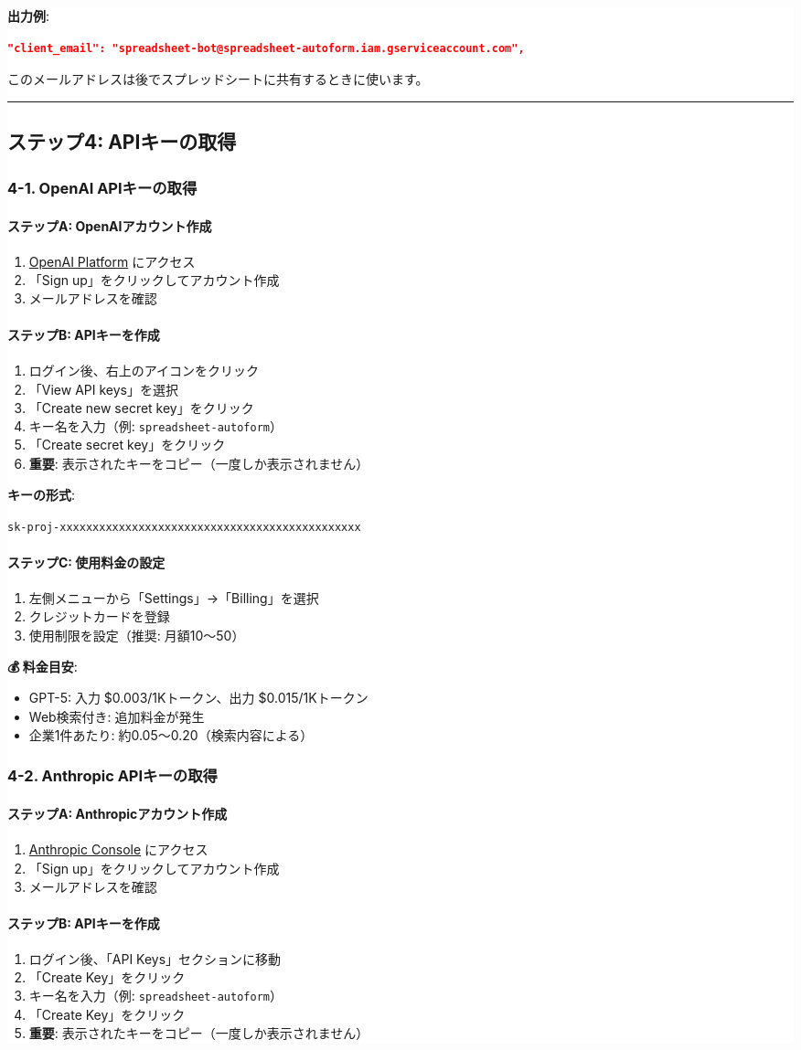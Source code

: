 **出力例**:
```json
"client_email": "spreadsheet-bot@spreadsheet-autoform.iam.gserviceaccount.com",
```

このメールアドレスは後でスプレッドシートに共有するときに使います。

---

## ステップ4: APIキーの取得

### 4-1. OpenAI APIキーの取得

#### ステップA: OpenAIアカウント作成
1. [OpenAI Platform](https://platform.openai.com/) にアクセス
2. 「Sign up」をクリックしてアカウント作成
3. メールアドレスを確認

#### ステップB: APIキーを作成
1. ログイン後、右上のアイコンをクリック
2. 「View API keys」を選択
3. 「Create new secret key」をクリック
4. キー名を入力（例: `spreadsheet-autoform`）
5. 「Create secret key」をクリック
6. **重要**: 表示されたキーをコピー（一度しか表示されません）

**キーの形式**:
```
sk-proj-xxxxxxxxxxxxxxxxxxxxxxxxxxxxxxxxxxxxxxxxxxxxxx
```

#### ステップC: 使用料金の設定
1. 左側メニューから「Settings」→「Billing」を選択
2. クレジットカードを登録
3. 使用制限を設定（推奨: 月額$10〜$50）

**💰 料金目安**:
- GPT-5: 入力 $0.003/1Kトークン、出力 $0.015/1Kトークン
- Web検索付き: 追加料金が発生
- 企業1件あたり: 約$0.05〜$0.20（検索内容による）

### 4-2. Anthropic APIキーの取得

#### ステップA: Anthropicアカウント作成
1. [Anthropic Console](https://console.anthropic.com/) にアクセス
2. 「Sign up」をクリックしてアカウント作成
3. メールアドレスを確認

#### ステップB: APIキーを作成
1. ログイン後、「API Keys」セクションに移動
2. 「Create Key」をクリック
3. キー名を入力（例: `spreadsheet-autoform`）
4. 「Create Key」をクリック
5. **重要**: 表示されたキーをコピー（一度しか表示されません）
